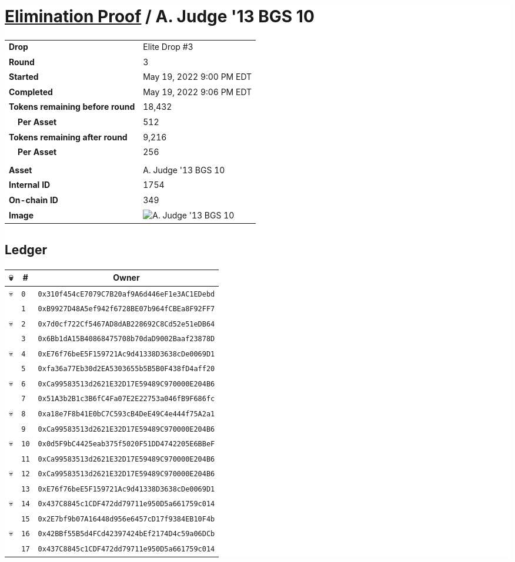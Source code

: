 # [Elimination Proof](./readme.md) / A. Judge &#039;13 BGS 10

|||
|---|---|
| **Drop** | Elite Drop #3 |
| **Round** | 3 |
| **Started** | May 19, 2022 9:00 PM EDT |
| **Completed** | May 19, 2022 9:06 PM EDT |
| **Tokens remaining before round** | 18,432 |
| **&nbsp;&nbsp;&nbsp;&nbsp;Per Asset** | 512 |
| **Tokens remaining after round** | 9,216 |
| **&nbsp;&nbsp;&nbsp;&nbsp;Per Asset** | 256 |
| | |
| **Asset** | A. Judge &#039;13 BGS 10 |
| **Internal ID** | 1754 |
| **On-chain ID** | 349 |
| **Image** | <img src="https://tcdn.blokpax.com/9648a5d9-185b-462c-9597-546c59331d3f/5c772e8fc6676c92eccc930c35ee01b6fc212a7e2227406ce23b1b144ffbcf5a.png" height="200" alt="A. Judge &#039;13 BGS 10" /> |

## Ledger

| 💀 | # | Owner |
| --- | --- | --- |
| 💀 | `0` | `0x310f454cE7079C7B20af9A6d446eF1e3AC1EDebd` |
|  | `1` | `0xB9927D48A5ef942f6728BE07b964fCBEa8F92FF7` |
| 💀 | `2` | `0x7d0cf722Cf5467AD8dAB228692C8Cd52e51eDB64` |
|  | `3` | `0x6Bb1dA15B40868475708b70daD9002Baaf23878D` |
| 💀 | `4` | `0xE76f76beE5F159721Ac9d41338D3638cDe0069D1` |
|  | `5` | `0xfa36a77Eb30d2EA5303655b5B5B0F438fD4aff20` |
| 💀 | `6` | `0xCa99583513d2621E32D17E59489C970000E204B6` |
|  | `7` | `0x51A3b2B1c3B6fC4Fa07E2E22753a046fB9F686fc` |
| 💀 | `8` | `0xa18e7F8b41E0bC7C593cB4DeE49C4e444f75A2a1` |
|  | `9` | `0xCa99583513d2621E32D17E59489C970000E204B6` |
| 💀 | `10` | `0x0d5F9bC4425eab375f5020F51DD4742205E6BBeF` |
|  | `11` | `0xCa99583513d2621E32D17E59489C970000E204B6` |
| 💀 | `12` | `0xCa99583513d2621E32D17E59489C970000E204B6` |
|  | `13` | `0xE76f76beE5F159721Ac9d41338D3638cDe0069D1` |
| 💀 | `14` | `0x437C8845c1CDF472dd79711e950D5a661759c014` |
|  | `15` | `0x2E7bf9b07A16448d956e6457cD17f9384EB10F4b` |
| 💀 | `16` | `0x42BBf55B5d4FCd42397424bEf2174D4c59a06DCb` |
|  | `17` | `0x437C8845c1CDF472dd79711e950D5a661759c014` |
